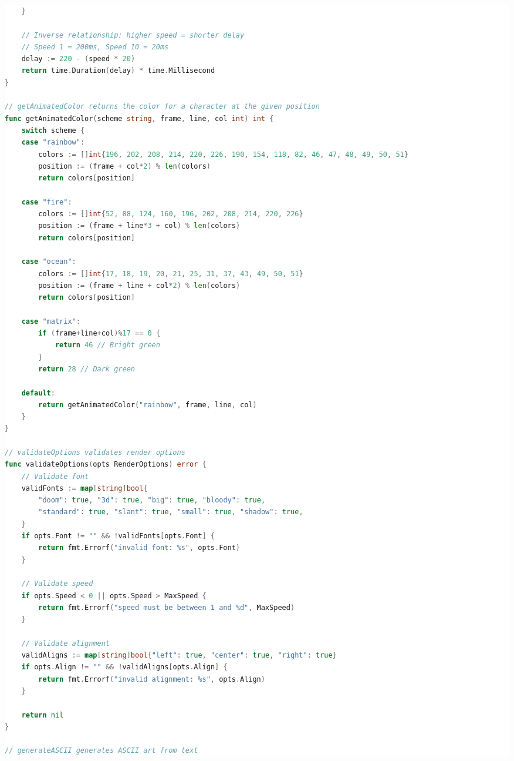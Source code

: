 ```go
    }
    
    // Inverse relationship: higher speed = shorter delay
    // Speed 1 = 200ms, Speed 10 = 20ms
    delay := 220 - (speed * 20)
    return time.Duration(delay) * time.Millisecond
}

// getAnimatedColor returns the color for a character at the given position
func getAnimatedColor(scheme string, frame, line, col int) int {
    switch scheme {
    case "rainbow":
        colors := []int{196, 202, 208, 214, 220, 226, 190, 154, 118, 82, 46, 47, 48, 49, 50, 51}
        position := (frame + col*2) % len(colors)
        return colors[position]
    
    case "fire":
        colors := []int{52, 88, 124, 160, 196, 202, 208, 214, 220, 226}
        position := (frame + line*3 + col) % len(colors)
        return colors[position]
    
    case "ocean":
        colors := []int{17, 18, 19, 20, 21, 25, 31, 37, 43, 49, 50, 51}
        position := (frame + line + col*2) % len(colors)
        return colors[position]
    
    case "matrix":
        if (frame+line+col)%17 == 0 {
            return 46 // Bright green
        }
        return 28 // Dark green
    
    default:
        return getAnimatedColor("rainbow", frame, line, col)
    }
}

// validateOptions validates render options
func validateOptions(opts RenderOptions) error {
    // Validate font
    validFonts := map[string]bool{
        "doom": true, "3d": true, "big": true, "bloody": true,
        "standard": true, "slant": true, "small": true, "shadow": true,
    }
    if opts.Font != "" && !validFonts[opts.Font] {
        return fmt.Errorf("invalid font: %s", opts.Font)
    }
    
    // Validate speed
    if opts.Speed < 0 || opts.Speed > MaxSpeed {
        return fmt.Errorf("speed must be between 1 and %d", MaxSpeed)
    }
    
    // Validate alignment
    validAligns := map[string]bool{"left": true, "center": true, "right": true}
    if opts.Align != "" && !validAligns[opts.Align] {
        return fmt.Errorf("invalid alignment: %s", opts.Align)
    }
    
    return nil
}

// generateASCII generates ASCII art from text
```